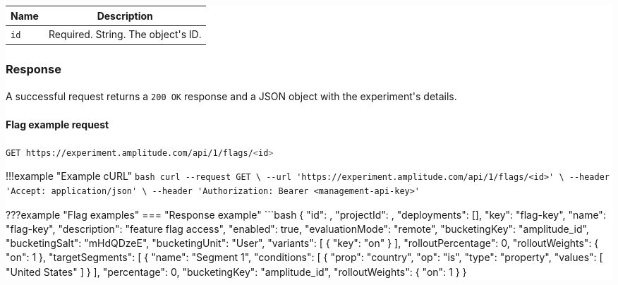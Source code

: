 | Name | Description |
|---|----|
|`id`| Required. String. The object's ID.|

### Response

A successful request returns a `200 OK` response and a JSON object with the experiment's details.

#### Flag example request

```bash
GET https://experiment.amplitude.com/api/1/flags/<id>
```

!!!example "Example cURL"
    ```bash
    curl --request GET \
      --url 'https://experiment.amplitude.com/api/1/flags/<id>' \
      --header 'Accept: application/json' \
      --header 'Authorization: Bearer <management-api-key>'
    ```

???example "Flag examples"
    === "Response example"
        ```bash
        {
            "id": <id>,
            "projectId": <projectId>,
            "deployments": [<deploymentId>],
            "key": "flag-key",
            "name": "flag-key",
            "description": "feature flag access",
            "enabled": true,
            "evaluationMode": "remote",
            "bucketingKey": "amplitude_id",
            "bucketingSalt": "mHdQDzeE",
            "bucketingUnit": "User",
            "variants": [
                {
                    "key": "on"
                }
            ],
            "rolloutPercentage": 0,
            "rolloutWeights": {
                "on": 1
            },
            "targetSegments": [
                {
                    "name": "Segment 1",
                    "conditions": [
                        {
                            "prop": "country",
                            "op": "is",
                            "type": "property",
                            "values": [
                                "United States"
                            ]
                        }
                    ],
                    "percentage": 0,
                    "bucketingKey": "amplitude_id",
                    "rolloutWeights": {
                        "on": 1
                    }
                }